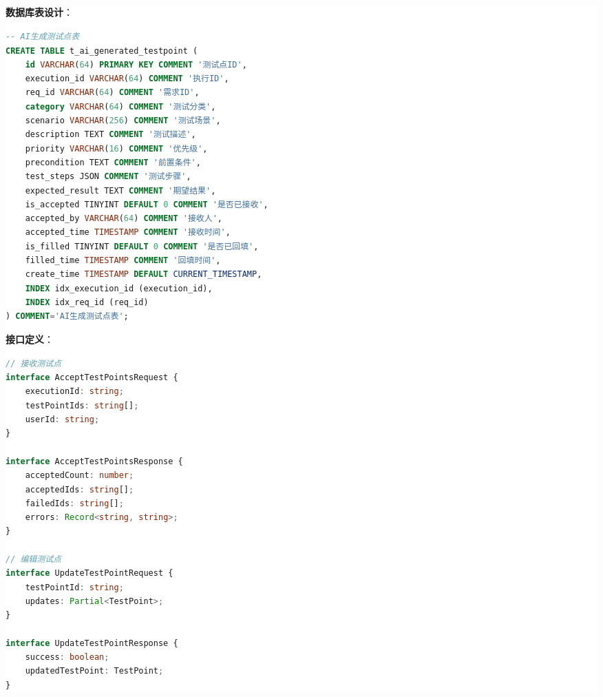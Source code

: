 **数据库表设计**：
```sql
-- AI生成测试点表
CREATE TABLE t_ai_generated_testpoint (
    id VARCHAR(64) PRIMARY KEY COMMENT '测试点ID',
    execution_id VARCHAR(64) COMMENT '执行ID',
    req_id VARCHAR(64) COMMENT '需求ID',
    category VARCHAR(64) COMMENT '测试分类',
    scenario VARCHAR(256) COMMENT '测试场景',
    description TEXT COMMENT '测试描述',
    priority VARCHAR(16) COMMENT '优先级',
    precondition TEXT COMMENT '前置条件',
    test_steps JSON COMMENT '测试步骤',
    expected_result TEXT COMMENT '期望结果',
    is_accepted TINYINT DEFAULT 0 COMMENT '是否已接收',
    accepted_by VARCHAR(64) COMMENT '接收人',
    accepted_time TIMESTAMP COMMENT '接收时间',
    is_filled TINYINT DEFAULT 0 COMMENT '是否已回填',
    filled_time TIMESTAMP COMMENT '回填时间',
    create_time TIMESTAMP DEFAULT CURRENT_TIMESTAMP,
    INDEX idx_execution_id (execution_id),
    INDEX idx_req_id (req_id)
) COMMENT='AI生成测试点表';
```

**接口定义**：
```typescript
// 接收测试点
interface AcceptTestPointsRequest {
    executionId: string;
    testPointIds: string[];
    userId: string;
}

interface AcceptTestPointsResponse {
    acceptedCount: number;
    acceptedIds: string[];
    failedIds: string[];
    errors: Record<string, string>;
}

// 编辑测试点
interface UpdateTestPointRequest {
    testPointId: string;
    updates: Partial<TestPoint>;
}

interface UpdateTestPointResponse {
    success: boolean;
    updatedTestPoint: TestPoint;
}
```

